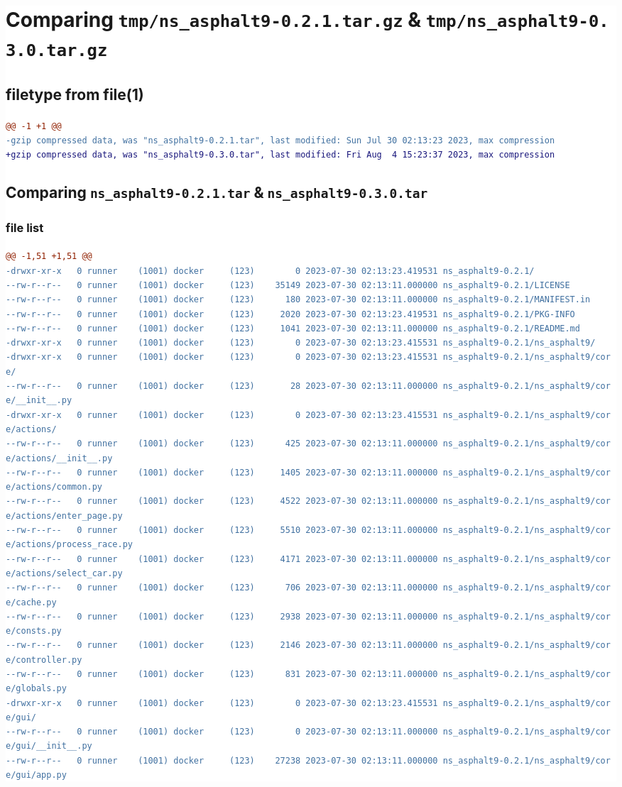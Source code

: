 # Comparing `tmp/ns_asphalt9-0.2.1.tar.gz` & `tmp/ns_asphalt9-0.3.0.tar.gz`

## filetype from file(1)

```diff
@@ -1 +1 @@
-gzip compressed data, was "ns_asphalt9-0.2.1.tar", last modified: Sun Jul 30 02:13:23 2023, max compression
+gzip compressed data, was "ns_asphalt9-0.3.0.tar", last modified: Fri Aug  4 15:23:37 2023, max compression
```

## Comparing `ns_asphalt9-0.2.1.tar` & `ns_asphalt9-0.3.0.tar`

### file list

```diff
@@ -1,51 +1,51 @@
-drwxr-xr-x   0 runner    (1001) docker     (123)        0 2023-07-30 02:13:23.419531 ns_asphalt9-0.2.1/
--rw-r--r--   0 runner    (1001) docker     (123)    35149 2023-07-30 02:13:11.000000 ns_asphalt9-0.2.1/LICENSE
--rw-r--r--   0 runner    (1001) docker     (123)      180 2023-07-30 02:13:11.000000 ns_asphalt9-0.2.1/MANIFEST.in
--rw-r--r--   0 runner    (1001) docker     (123)     2020 2023-07-30 02:13:23.419531 ns_asphalt9-0.2.1/PKG-INFO
--rw-r--r--   0 runner    (1001) docker     (123)     1041 2023-07-30 02:13:11.000000 ns_asphalt9-0.2.1/README.md
-drwxr-xr-x   0 runner    (1001) docker     (123)        0 2023-07-30 02:13:23.415531 ns_asphalt9-0.2.1/ns_asphalt9/
-drwxr-xr-x   0 runner    (1001) docker     (123)        0 2023-07-30 02:13:23.415531 ns_asphalt9-0.2.1/ns_asphalt9/core/
--rw-r--r--   0 runner    (1001) docker     (123)       28 2023-07-30 02:13:11.000000 ns_asphalt9-0.2.1/ns_asphalt9/core/__init__.py
-drwxr-xr-x   0 runner    (1001) docker     (123)        0 2023-07-30 02:13:23.415531 ns_asphalt9-0.2.1/ns_asphalt9/core/actions/
--rw-r--r--   0 runner    (1001) docker     (123)      425 2023-07-30 02:13:11.000000 ns_asphalt9-0.2.1/ns_asphalt9/core/actions/__init__.py
--rw-r--r--   0 runner    (1001) docker     (123)     1405 2023-07-30 02:13:11.000000 ns_asphalt9-0.2.1/ns_asphalt9/core/actions/common.py
--rw-r--r--   0 runner    (1001) docker     (123)     4522 2023-07-30 02:13:11.000000 ns_asphalt9-0.2.1/ns_asphalt9/core/actions/enter_page.py
--rw-r--r--   0 runner    (1001) docker     (123)     5510 2023-07-30 02:13:11.000000 ns_asphalt9-0.2.1/ns_asphalt9/core/actions/process_race.py
--rw-r--r--   0 runner    (1001) docker     (123)     4171 2023-07-30 02:13:11.000000 ns_asphalt9-0.2.1/ns_asphalt9/core/actions/select_car.py
--rw-r--r--   0 runner    (1001) docker     (123)      706 2023-07-30 02:13:11.000000 ns_asphalt9-0.2.1/ns_asphalt9/core/cache.py
--rw-r--r--   0 runner    (1001) docker     (123)     2938 2023-07-30 02:13:11.000000 ns_asphalt9-0.2.1/ns_asphalt9/core/consts.py
--rw-r--r--   0 runner    (1001) docker     (123)     2146 2023-07-30 02:13:11.000000 ns_asphalt9-0.2.1/ns_asphalt9/core/controller.py
--rw-r--r--   0 runner    (1001) docker     (123)      831 2023-07-30 02:13:11.000000 ns_asphalt9-0.2.1/ns_asphalt9/core/globals.py
-drwxr-xr-x   0 runner    (1001) docker     (123)        0 2023-07-30 02:13:23.415531 ns_asphalt9-0.2.1/ns_asphalt9/core/gui/
--rw-r--r--   0 runner    (1001) docker     (123)        0 2023-07-30 02:13:11.000000 ns_asphalt9-0.2.1/ns_asphalt9/core/gui/__init__.py
--rw-r--r--   0 runner    (1001) docker     (123)    27238 2023-07-30 02:13:11.000000 ns_asphalt9-0.2.1/ns_asphalt9/core/gui/app.py
```